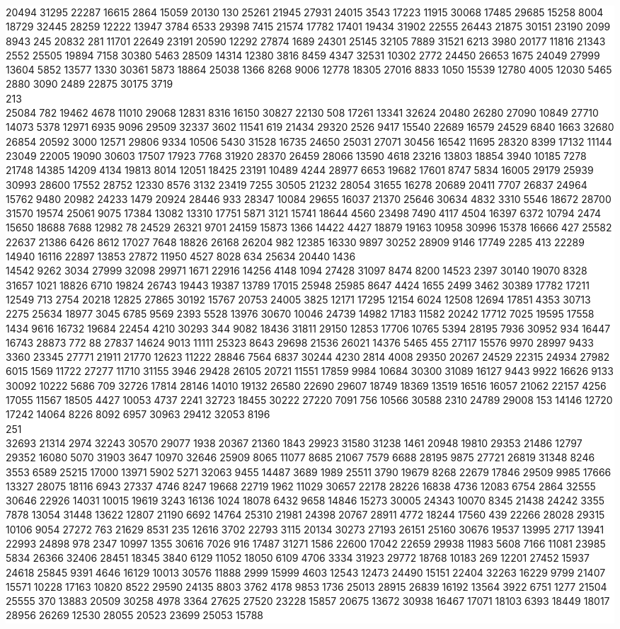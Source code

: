 20494 31295 22287 16615 2864 15059 20130 130 25261 21945 27931 24015 3543 17223 11915 30068 17485 29685 15258 8004 18729 32445 28259 12222 13947 3784 6533 29398 7415 21574 17782 17401 19434 31902 22555 26443 21875 30151 23190 2099 8943 245 20832 281 11701 22649 23191 20590 12292 27874 1689 24301 25145 32105 7889 31521 6213 3980 20177 11816 21343 2552 25505 19894 7158 30380 5463 28509 14314 12380 3816 8459 4347 32531 10302 2772 24450 26653 1675 24049 27999 13604 5852 13577 1330 30361 5873 18864 25038 1366 8268 9006 12778 18305 27016 8833 1050 15539 12780 4005 12030 5465 2880 3090 2489 22875 30175 3719 <br/>
213<br/>
25084 782 19462 4678 11010 29068 12831 8316 16150 30827 22130 508 17261 13341 32624 20480 26280 27090 10849 27710 14073 5378 12971 6935 9096 29509 32337 3602 11541 619 21434 29320 2526 9417 15540 22689 16579 24529 6840 1663 32680 26854 20592 3000 12571 29806 9334 10506 5430 31528 16735 24650 25031 27071 30456 16542 11695 28320 8399 17132 11144 23049 22005 19090 30603 17507 17923 7768 31920 28370 26459 28066 13590 4618 23216 13803 18854 3940 10185 7278 21748 14385 14209 4134 19813 8014 12051 18425 23191 10489 4244 28977 6653 19682 17601 8747 5834 16005 29179 25939 30993 28600 17552 28752 12330 8576 3132 23419 7255 30505 21232 28054 31655 16278 20689 20411 7707 26837 24964 15762 9480 20982 24233 1479 20924 28446 933 28347 10084 29655 16037 21370 25646 30634 4832 3310 5546 18672 28700 31570 19574 25061 9075 17384 13082 13310 17751 5871 3121 15741 18644 4560 23498 7490 4117 4504 16397 6372 10794 2474 15650 18688 7688 12982 78 24529 26321 9701 24159 15873 1366 14422 4427 18879 19163 10958 30996 15378 16666 427 25582 22637 21386 6426 8612 17027 7648 18826 26168 26204 982 12385 16330 9897 30252 28909 9146 17749 2285 413 22289 14940 16116 22897 13853 27872 11950 4527 8028 634 25634 20440 1436 <br/>
14542 9262 3034 27999 32098 29971 1671 22916 14256 4148 1094 27428 31097 8474 8200 14523 2397 30140 19070 8328 31657 1021 18826 6710 19824 26743 19443 19387 13789 17015 25948 25985 8647 4424 1655 2499 3462 30389 17782 17211 12549 713 2754 20218 12825 27865 30192 15767 20753 24005 3825 12171 17295 12154 6024 12508 12694 17851 4353 30713 2275 25634 18977 3045 6785 9569 2393 5528 13976 30670 10046 24739 14982 17183 11582 20242 17712 7025 19595 17558 1434 9616 16732 19684 22454 4210 30293 344 9082 18436 31811 29150 12853 17706 10765 5394 28195 7936 30952 934 16447 16743 28873 772 88 27837 14624 9013 11111 25323 8643 29698 21536 26021 14376 5465 455 27117 15576 9970 28997 9433 3360 23345 27771 21911 21770 12623 11222 28846 7564 6837 30244 4230 2814 4008 29350 20267 24529 22315 24934 27982 6015 1569 11722 27277 11710 31155 3946 29428 26105 20721 11551 17859 9984 10684 30300 31089 16127 9443 9922 16626 9133 30092 10222 5686 709 32726 17814 28146 14010 19132 26580 22690 29607 18749 18369 13519 16516 16057 21062 22157 4256 17055 11567 18505 4427 10053 4737 2241 32723 18455 30222 27220 7091 756 10566 30588 2310 24789 29008 153 14146 12720 17242 14064 8226 8092 6957 30963 29412 32053 8196 <br/>
251<br/>
32693 21314 2974 32243 30570 29077 1938 20367 21360 1843 29923 31580 31238 1461 20948 19810 29353 21486 12797 29352 16080 5070 31903 3647 10970 32646 25909 8065 11077 8685 21067 7579 6688 28195 9875 27721 26819 31348 8246 3553 6589 25215 17000 13971 5902 5271 32063 9455 14487 3689 1989 25511 3790 19679 8268 22679 17846 29509 9985 17666 13327 28075 18116 6943 27337 4746 8247 19668 22719 1962 11029 30657 22178 28226 16838 4736 12083 6754 2864 32555 30646 22926 14031 10015 19619 3243 16136 1024 18078 6432 9658 14846 15273 30005 24343 10070 8345 21438 24242 3355 7878 13054 31448 13622 12807 21190 6692 14764 25310 21981 24398 20767 28911 4772 18244 17560 439 22266 28028 29315 10106 9054 27272 763 21629 8531 235 12616 3702 22793 3115 20134 30273 27193 26151 25160 30676 19537 13995 2717 13941 22993 24898 978 2347 10997 1355 30616 7026 916 17487 31271 1586 22600 17042 22659 29938 11983 5608 7166 11081 23985 5834 26366 32406 28451 18345 3840 6129 11052 18050 6109 4706 3334 31923 29772 18768 10183 269 12201 27452 15937 24618 25845 9391 4646 16129 10013 30576 11888 2999 15999 4603 12543 12473 24490 15151 22404 32263 16229 9799 21407 15571 10228 17163 10820 8522 29590 24135 8803 3762 4178 9853 1736 25013 28915 26839 16192 13564 3922 6751 1277 21504 25555 370 13883 20509 30258 4978 3364 27625 27520 23228 15857 20675 13672 30938 16467 17071 18103 6393 18449 18017 28956 26269 12530 28055 20523 23699 25053 15788 <br/>